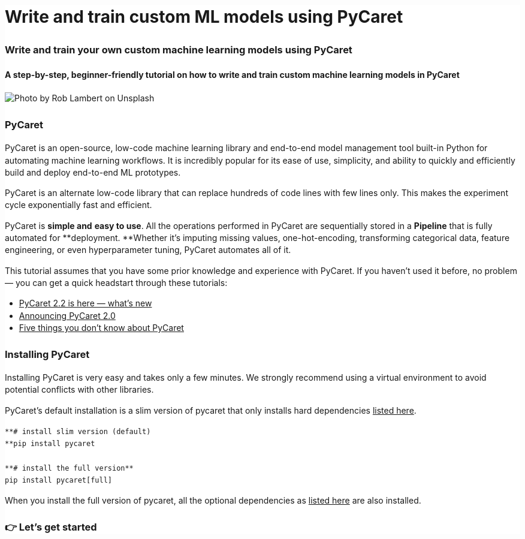 # Write and train custom ML models using PyCaret

### Write and train your own custom machine learning models using PyCaret

#### A step-by-step, beginner-friendly tutorial on how to write and train custom machine learning models in PyCaret

![Photo by Rob Lambert on Unsplash](https://cdn-images-1.medium.com/max/10368/0\*dERI0tdhD\_Yay4OU)

### PyCaret

PyCaret is an open-source, low-code machine learning library and end-to-end model management tool built-in Python for automating machine learning workflows. It is incredibly popular for its ease of use, simplicity, and ability to quickly and efficiently build and deploy end-to-end ML prototypes.

PyCaret is an alternate low-code library that can replace hundreds of code lines with few lines only. This makes the experiment cycle exponentially fast and efficient.

PyCaret is **simple and** **easy to use**. All the operations performed in PyCaret are sequentially stored in a **Pipeline** that is fully automated for \*\*deployment. \*\*Whether it’s imputing missing values, one-hot-encoding, transforming categorical data, feature engineering, or even hyperparameter tuning, PyCaret automates all of it.

This tutorial assumes that you have some prior knowledge and experience with PyCaret. If you haven’t used it before, no problem — you can get a quick headstart through these tutorials:

* [PyCaret 2.2 is here — what’s new](https://towardsdatascience.com/pycaret-2-2-is-here-whats-new-ad7612ca63b)
* [Announcing PyCaret 2.0](https://towardsdatascience.com/announcing-pycaret-2-0-39c11014540e)
* [Five things you don’t know about PyCaret](https://towardsdatascience.com/5-things-you-dont-know-about-pycaret-528db0436eec)

### Installing PyCaret

Installing PyCaret is very easy and takes only a few minutes. We strongly recommend using a virtual environment to avoid potential conflicts with other libraries.

PyCaret’s default installation is a slim version of pycaret that only installs hard dependencies [listed here](https://github.com/pycaret/pycaret/blob/master/requirements.txt).

```
**# install slim version (default)
**pip install pycaret

**# install the full version**
pip install pycaret[full]
```

When you install the full version of pycaret, all the optional dependencies as [listed here](https://github.com/pycaret/pycaret/blob/master/requirements-optional.txt) are also installed.

### 👉 Let’s get started
